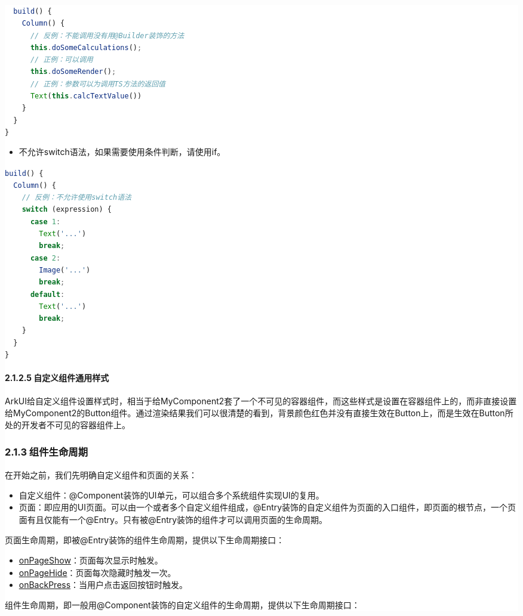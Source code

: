 ```jsx
  build() {
    Column() {
      // 反例：不能调用没有用@Builder装饰的方法
      this.doSomeCalculations();
      // 正例：可以调用
      this.doSomeRender();
      // 正例：参数可以为调用TS方法的返回值
      Text(this.calcTextValue())
    }
  }
}
```

- 不允许switch语法，如果需要使用条件判断，请使用if。
```jsx
build() {
  Column() {
    // 反例：不允许使用switch语法
    switch (expression) {
      case 1:
        Text('...')
        break;
      case 2:
        Image('...')
        break;
      default:
        Text('...')
        break;
    }
  }
}
```
#### 2.1.2.5 自定义组件通用样式
ArkUI给自定义组件设置样式时，相当于给MyComponent2套了一个不可见的容器组件，而这些样式是设置在容器组件上的，而非直接设置给MyComponent2的Button组件。通过渲染结果我们可以很清楚的看到，背景颜色红色并没有直接生效在Button上，而是生效在Button所处的开发者不可见的容器组件上。
### 2.1.3 组件生命周期
在开始之前，我们先明确自定义组件和页面的关系：

- 自定义组件：@Component装饰的UI单元，可以组合多个系统组件实现UI的复用。
- 页面：即应用的UI页面。可以由一个或者多个自定义组件组成，@Entry装饰的自定义组件为页面的入口组件，即页面的根节点，一个页面有且仅能有一个@Entry。只有被@Entry装饰的组件才可以调用页面的生命周期。

页面生命周期，即被@Entry装饰的组件生命周期，提供以下生命周期接口：

- [onPageShow](https://developer.harmonyos.com/cn/docs/documentation/doc-references-V3/arkts-custom-component-lifecycle-0000001482395076-V3#ZH-CN_TOPIC_0000001523488850__onpageshow)：页面每次显示时触发。
- [onPageHide](https://developer.harmonyos.com/cn/docs/documentation/doc-references-V3/arkts-custom-component-lifecycle-0000001482395076-V3#ZH-CN_TOPIC_0000001523488850__onpagehide)：页面每次隐藏时触发一次。
- [onBackPress](https://developer.harmonyos.com/cn/docs/documentation/doc-references-V3/arkts-custom-component-lifecycle-0000001482395076-V3#ZH-CN_TOPIC_0000001523488850__onbackpress)：当用户点击返回按钮时触发。

组件生命周期，即一般用@Component装饰的自定义组件的生命周期，提供以下生命周期接口：
